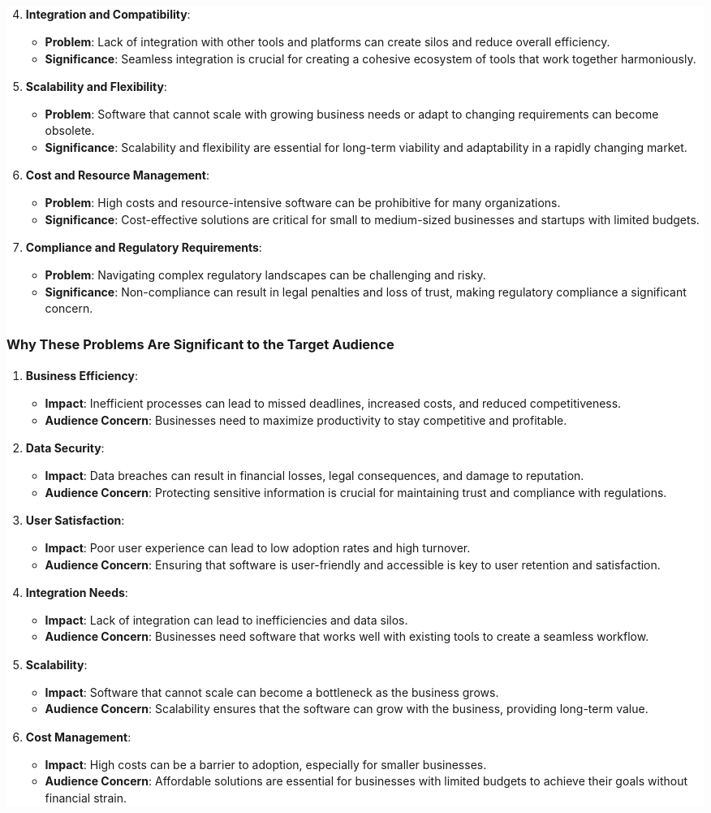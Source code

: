 4. **Integration and Compatibility**:
   - **Problem**: Lack of integration with other tools and platforms can create silos and reduce overall efficiency.
   - **Significance**: Seamless integration is crucial for creating a cohesive ecosystem of tools that work together harmoniously.

5. **Scalability and Flexibility**:
   - **Problem**: Software that cannot scale with growing business needs or adapt to changing requirements can become obsolete.
   - **Significance**: Scalability and flexibility are essential for long-term viability and adaptability in a rapidly changing market.

6. **Cost and Resource Management**:
   - **Problem**: High costs and resource-intensive software can be prohibitive for many organizations.
   - **Significance**: Cost-effective solutions are critical for small to medium-sized businesses and startups with limited budgets.

7. **Compliance and Regulatory Requirements**:
   - **Problem**: Navigating complex regulatory landscapes can be challenging and risky.
   - **Significance**: Non-compliance can result in legal penalties and loss of trust, making regulatory compliance a significant concern.

### Why These Problems Are Significant to the Target Audience

1. **Business Efficiency**:
   - **Impact**: Inefficient processes can lead to missed deadlines, increased costs, and reduced competitiveness.
   - **Audience Concern**: Businesses need to maximize productivity to stay competitive and profitable.

2. **Data Security**:
   - **Impact**: Data breaches can result in financial losses, legal consequences, and damage to reputation.
   - **Audience Concern**: Protecting sensitive information is crucial for maintaining trust and compliance with regulations.

3. **User Satisfaction**:
   - **Impact**: Poor user experience can lead to low adoption rates and high turnover.
   - **Audience Concern**: Ensuring that software is user-friendly and accessible is key to user retention and satisfaction.

4. **Integration Needs**:
   - **Impact**: Lack of integration can lead to inefficiencies and data silos.
   - **Audience Concern**: Businesses need software that works well with existing tools to create a seamless workflow.

5. **Scalability**:
   - **Impact**: Software that cannot scale can become a bottleneck as the business grows.
   - **Audience Concern**: Scalability ensures that the software can grow with the business, providing long-term value.

6. **Cost Management**:
   - **Impact**: High costs can be a barrier to adoption, especially for smaller businesses.
   - **Audience Concern**: Affordable solutions are essential for businesses with limited budgets to achieve their goals without financial strain.
